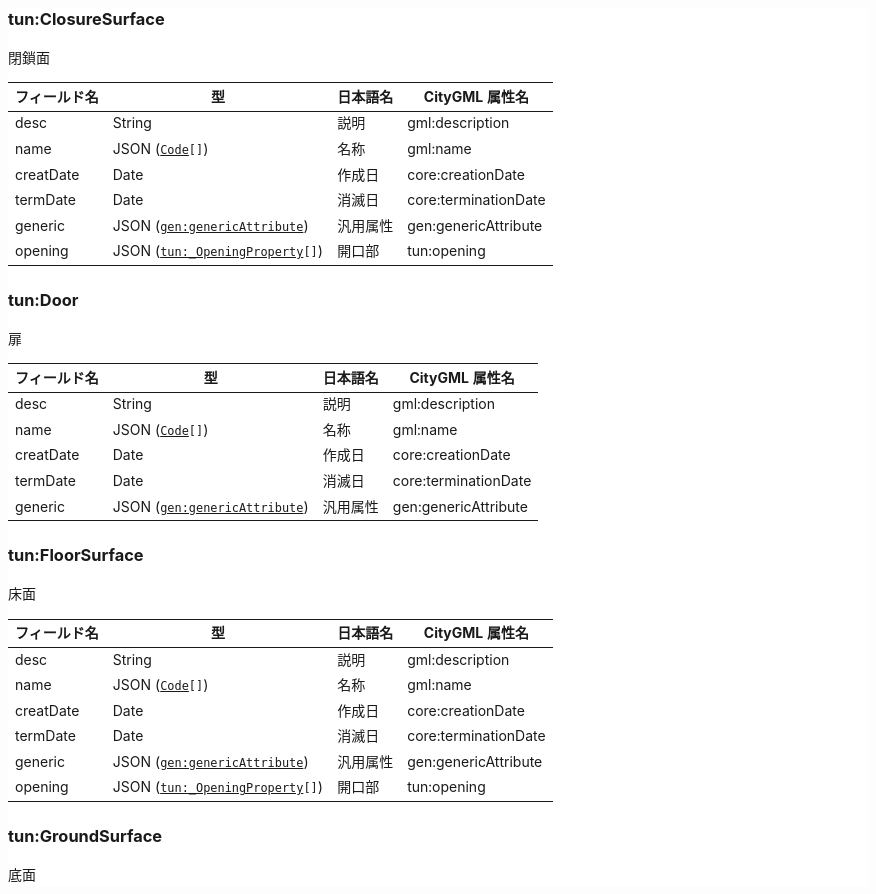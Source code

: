 ### tun:ClosureSurface

閉鎖面

| フィールド名 | 型 | 日本語名 | CityGML 属性名 |
|-----------|----|--------|---------------|
| desc | String | 説明 | gml:description |
| name | JSON (<code><a href="#code">Code</a>[]</code>) | 名称 | gml:name |
| creatDate | Date | 作成日 | core:creationDate |
| termDate | Date | 消滅日 | core:terminationDate |
| generic | JSON (<code><a href="#gengenericattribute">gen:genericAttribute</a></code>) | 汎用属性 | gen:genericAttribute |
| opening | JSON (<code><a href="#tun-openingproperty">tun:_OpeningProperty</a>[]</code>) | 開口部 | tun:opening |

### tun:Door

扉

| フィールド名 | 型 | 日本語名 | CityGML 属性名 |
|-----------|----|--------|---------------|
| desc | String | 説明 | gml:description |
| name | JSON (<code><a href="#code">Code</a>[]</code>) | 名称 | gml:name |
| creatDate | Date | 作成日 | core:creationDate |
| termDate | Date | 消滅日 | core:terminationDate |
| generic | JSON (<code><a href="#gengenericattribute">gen:genericAttribute</a></code>) | 汎用属性 | gen:genericAttribute |

### tun:FloorSurface

床面

| フィールド名 | 型 | 日本語名 | CityGML 属性名 |
|-----------|----|--------|---------------|
| desc | String | 説明 | gml:description |
| name | JSON (<code><a href="#code">Code</a>[]</code>) | 名称 | gml:name |
| creatDate | Date | 作成日 | core:creationDate |
| termDate | Date | 消滅日 | core:terminationDate |
| generic | JSON (<code><a href="#gengenericattribute">gen:genericAttribute</a></code>) | 汎用属性 | gen:genericAttribute |
| opening | JSON (<code><a href="#tun-openingproperty">tun:_OpeningProperty</a>[]</code>) | 開口部 | tun:opening |

### tun:GroundSurface

底面
